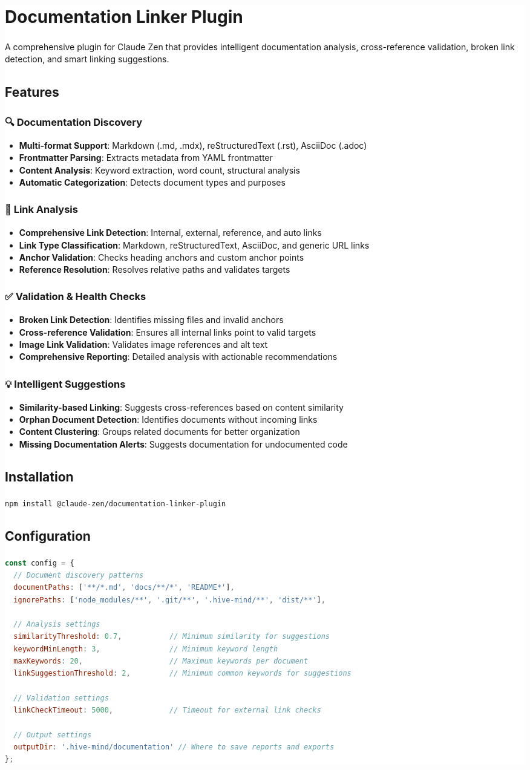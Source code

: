 # Documentation Linker Plugin

A comprehensive plugin for Claude Zen that provides intelligent documentation analysis, cross-reference validation, broken link detection, and smart linking suggestions.

## Features

### 🔍 **Documentation Discovery**
- **Multi-format Support**: Markdown (.md, .mdx), reStructuredText (.rst), AsciiDoc (.adoc)
- **Frontmatter Parsing**: Extracts metadata from YAML frontmatter
- **Content Analysis**: Keyword extraction, word count, structural analysis
- **Automatic Categorization**: Detects document types and purposes

### 🔗 **Link Analysis**
- **Comprehensive Link Detection**: Internal, external, reference, and auto links
- **Link Type Classification**: Markdown, reStructuredText, AsciiDoc, and generic URL links
- **Anchor Validation**: Checks heading anchors and custom anchor points
- **Reference Resolution**: Resolves relative paths and validates targets

### ✅ **Validation & Health Checks**
- **Broken Link Detection**: Identifies missing files and invalid anchors
- **Cross-reference Validation**: Ensures all internal links point to valid targets
- **Image Link Validation**: Validates image references and alt text
- **Comprehensive Reporting**: Detailed analysis with actionable recommendations

### 💡 **Intelligent Suggestions**
- **Similarity-based Linking**: Suggests cross-references based on content similarity
- **Orphan Document Detection**: Identifies documents without incoming links
- **Content Clustering**: Groups related documents for better organization
- **Missing Documentation Alerts**: Suggests documentation for undocumented code

## Installation

```bash
npm install @claude-zen/documentation-linker-plugin
```

## Configuration

```javascript
const config = {
  // Document discovery patterns
  documentPaths: ['**/*.md', 'docs/**/*', 'README*'],
  ignorePaths: ['node_modules/**', '.git/**', '.hive-mind/**', 'dist/**'],
  
  // Analysis settings
  similarityThreshold: 0.7,           // Minimum similarity for suggestions
  keywordMinLength: 3,                // Minimum keyword length
  maxKeywords: 20,                    // Maximum keywords per document
  linkSuggestionThreshold: 2,         // Minimum common keywords for suggestions
  
  // Validation settings
  linkCheckTimeout: 5000,             // Timeout for external link checks
  
  // Output settings
  outputDir: '.hive-mind/documentation' // Where to save reports and exports
};
```

